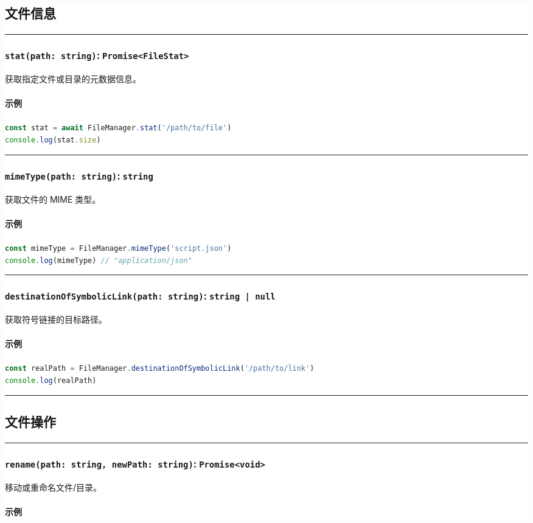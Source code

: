 
## 文件信息

---

### `stat(path: string)`: `Promise<FileStat>`

获取指定文件或目录的元数据信息。

#### 示例

```ts
const stat = await FileManager.stat('/path/to/file')
console.log(stat.size)
```

---

### `mimeType(path: string)`: `string`

获取文件的 MIME 类型。

#### 示例

```ts
const mimeType = FileManager.mimeType('script.json')
console.log(mimeType) // "application/json"
```

---

### `destinationOfSymbolicLink(path: string)`: `string | null`

获取符号链接的目标路径。

#### 示例

```ts
const realPath = FileManager.destinationOfSymbolicLink('/path/to/link')
console.log(realPath)
```

---

## 文件操作

---

### `rename(path: string, newPath: string)`: `Promise<void>`

移动或重命名文件/目录。

#### 示例
